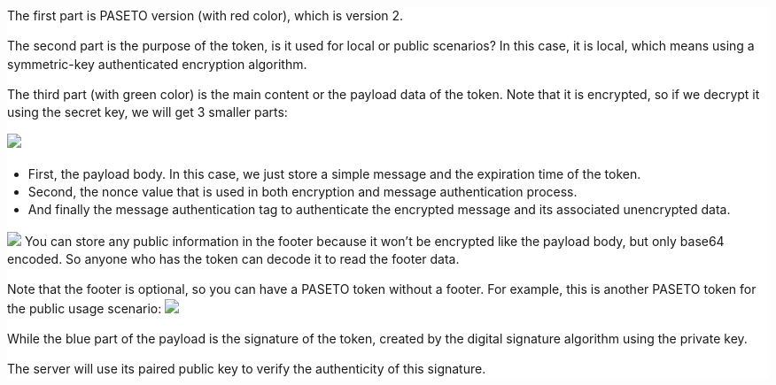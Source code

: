 The first part is PASETO version (with red color), which is version 2.

The second part is the purpose of the token, is it used for local or public scenarios? In this case, it is local, which means using a symmetric-key authenticated encryption algorithm.

The third part (with green color) is the main content or the payload data of the token. Note that it is encrypted, so if we decrypt it using the secret key, we will get 3 smaller parts:

![](https://i.imgur.com/8cyci3z.png)
* First, the payload body. In this case, we just store a simple message and the expiration time of the token.
* Second, the nonce value that is used in both encryption and message authentication process.
* And finally the message authentication tag to authenticate the encrypted message and its associated unencrypted data.

![](https://i.imgur.com/QlXREzT.png)
You can store any public information in the footer because it won’t be encrypted like the payload body, but only base64 encoded. So anyone who has the token can decode it to read the footer data.

Note that the footer is optional, so you can have a PASETO token without a footer. For example, this is another PASETO token for the public usage scenario:
![](https://i.imgur.com/mWg6s0B.png)

While the blue part of the payload is the signature of the token, created by the digital signature algorithm using the private key.

The server will use its paired public key to verify the authenticity of this signature.
